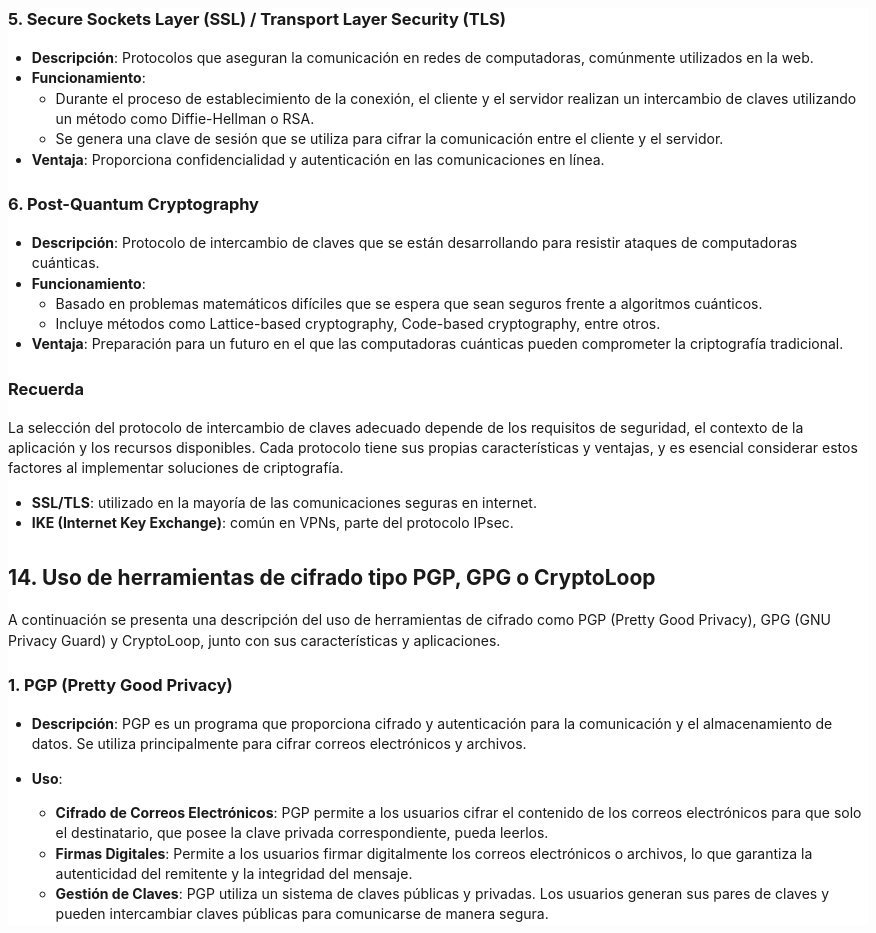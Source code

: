 ### 5. **Secure Sockets Layer (SSL) / Transport Layer Security (TLS)**

- **Descripción**: Protocolos que aseguran la comunicación en redes de computadoras, comúnmente utilizados en la web.
- **Funcionamiento**:
  - Durante el proceso de establecimiento de la conexión, el cliente y el servidor realizan un intercambio de claves utilizando un método como Diffie-Hellman o RSA.
  - Se genera una clave de sesión que se utiliza para cifrar la comunicación entre el cliente y el servidor.
- **Ventaja**: Proporciona confidencialidad y autenticación en las comunicaciones en línea.

### 6. **Post-Quantum Cryptography**

- **Descripción**: Protocolo de intercambio de claves que se están desarrollando para resistir ataques de computadoras cuánticas.
- **Funcionamiento**: 
  - Basado en problemas matemáticos difíciles que se espera que sean seguros frente a algoritmos cuánticos.
  - Incluye métodos como Lattice-based cryptography, Code-based cryptography, entre otros.
- **Ventaja**: Preparación para un futuro en el que las computadoras cuánticas pueden comprometer la criptografía tradicional.

### Recuerda

La selección del protocolo de intercambio de claves adecuado depende de los requisitos de seguridad, el contexto de la aplicación y los recursos disponibles. Cada protocolo tiene sus propias características y ventajas, y es esencial considerar estos factores al implementar soluciones de criptografía.

   - **SSL/TLS**: utilizado en la mayoría de las comunicaciones seguras en internet.
   - **IKE (Internet Key Exchange)**: común en VPNs, parte del protocolo IPsec.

## 14. Uso de herramientas de cifrado tipo PGP, GPG o CryptoLoop

A continuación se presenta una descripción del uso de herramientas de cifrado como PGP (Pretty Good Privacy), GPG (GNU Privacy Guard) y CryptoLoop, junto con sus características y aplicaciones.

### 1. **PGP (Pretty Good Privacy)**

- **Descripción**: PGP es un programa que proporciona cifrado y autenticación para la comunicación y el almacenamiento de datos. Se utiliza principalmente para cifrar correos electrónicos y archivos.

- **Uso**:
  - **Cifrado de Correos Electrónicos**: PGP permite a los usuarios cifrar el contenido de los correos electrónicos para que solo el destinatario, que posee la clave privada correspondiente, pueda leerlos.
  - **Firmas Digitales**: Permite a los usuarios firmar digitalmente los correos electrónicos o archivos, lo que garantiza la autenticidad del remitente y la integridad del mensaje.
  - **Gestión de Claves**: PGP utiliza un sistema de claves públicas y privadas. Los usuarios generan sus pares de claves y pueden intercambiar claves públicas para comunicarse de manera segura.

